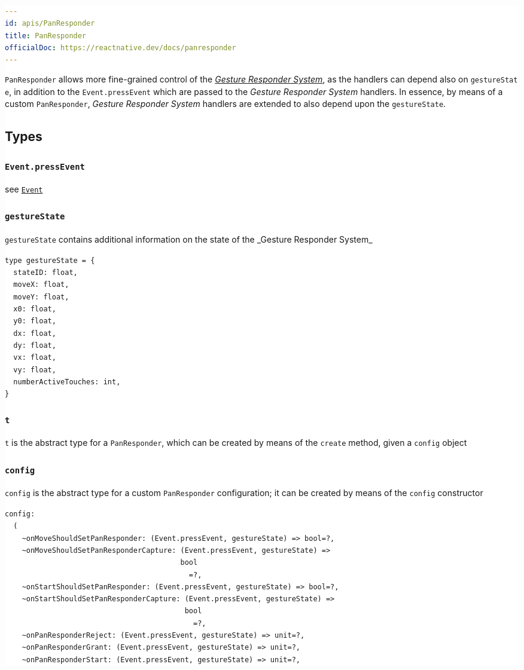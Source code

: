 ```yaml
---
id: apis/PanResponder
title: PanResponder
officialDoc: https://reactnative.dev/docs/panresponder
---
```


`PanResponder` allows more fine-grained control of the
[_Gesture Responder System_](https://reactnative.dev/docs/gesture-responder-system),
as the handlers can depend also on `gestureState`, in addition to the
`Event.pressEvent` which are passed to the _Gesture Responder System_ handlers.
In essence, by means of a custom `PanResponder`, _Gesture Responder System_
handlers are extended to also depend upon the `gestureState`.

## Types

### `Event.pressEvent`

see [`Event`](../Event/#pressevent)

### `gestureState`

`gestureState` contains additional information on the state of the \_Gesture
Responder System\_

```reason
type gestureState = {
  stateID: float,
  moveX: float,
  moveY: float,
  x0: float,
  y0: float,
  dx: float,
  dy: float,
  vx: float,
  vy: float,
  numberActiveTouches: int,
}
```

### `t`

`t` is the abstract type for a `PanResponder`, which can be created by means of
the `create` method, given a `config` object

### `config`

`config` is the abstract type for a custom `PanResponder` configuration; it can
be created by means of the `config` constructor

```reason
config:
  (
    ~onMoveShouldSetPanResponder: (Event.pressEvent, gestureState) => bool=?,
    ~onMoveShouldSetPanResponderCapture: (Event.pressEvent, gestureState) =>
                                         bool
                                           =?,
    ~onStartShouldSetPanResponder: (Event.pressEvent, gestureState) => bool=?,
    ~onStartShouldSetPanResponderCapture: (Event.pressEvent, gestureState) =>
                                          bool
                                            =?,
    ~onPanResponderReject: (Event.pressEvent, gestureState) => unit=?,
    ~onPanResponderGrant: (Event.pressEvent, gestureState) => unit=?,
    ~onPanResponderStart: (Event.pressEvent, gestureState) => unit=?,
```